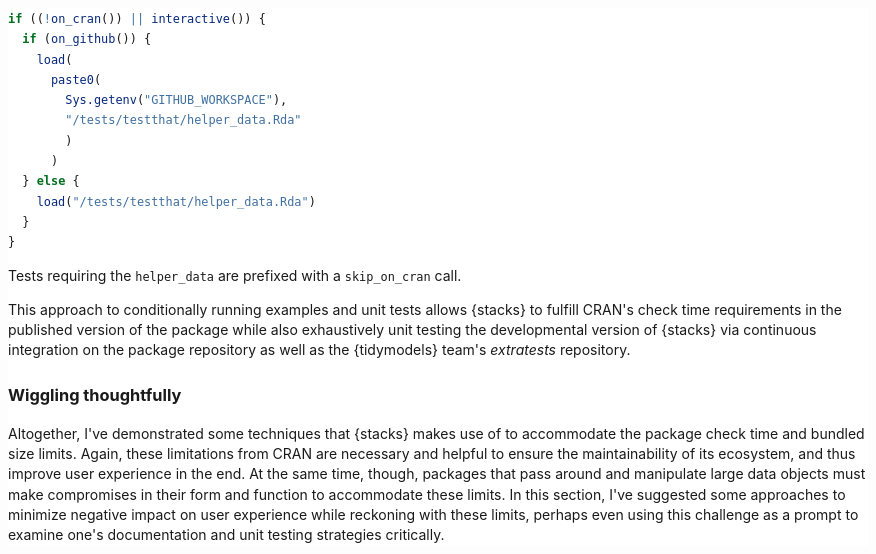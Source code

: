 
```r
if ((!on_cran()) || interactive()) {
  if (on_github()) {
    load(
      paste0(
        Sys.getenv("GITHUB_WORKSPACE"), 
        "/tests/testthat/helper_data.Rda"
        )
      )
  } else {
    load("/tests/testthat/helper_data.Rda")
  }
}
```

Tests requiring the `helper_data` are prefixed with a `skip_on_cran` call.

This approach to conditionally running examples and unit tests allows {stacks} to fulfill CRAN's check time requirements in the published version of the package while also exhaustively unit testing the developmental version of {stacks} via continuous integration on the package repository as well as the {tidymodels} team's _extratests_ repository.

### Wiggling thoughtfully

Altogether, I've demonstrated some techniques that {stacks} makes use of to accommodate the package check time and bundled size limits. Again, these limitations from CRAN are necessary and helpful to ensure the maintainability of its ecosystem, and thus improve user experience in the end. At the same time, though, packages that pass around and manipulate large data objects must make compromises in their form and function to accommodate these limits. In this section, I've suggested some approaches to minimize negative impact on user experience while reckoning with these limits, perhaps even using this challenge as a prompt to examine one's documentation and unit testing strategies critically.
